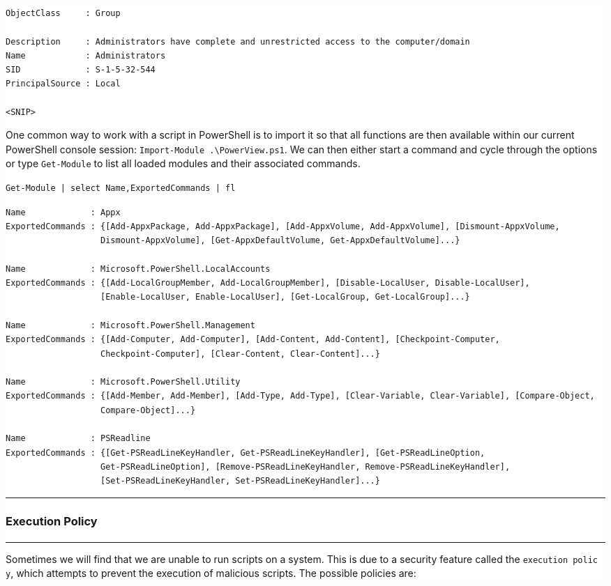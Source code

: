 ```text
ObjectClass     : Group

Description     : Administrators have complete and unrestricted access to the computer/domain
Name            : Administrators
SID             : S-1-5-32-544
PrincipalSource : Local

<SNIP>
```

One common way to work with a script in PowerShell is to import it so that all functions are then available within our current PowerShell console session: `Import-Module .\PowerView.ps1`. We can then either start a command and cycle through the options or type `Get-Module` to list all loaded modules and their associated commands.

	Get-Module | select Name,ExportedCommands | fl

```text
Name             : Appx
ExportedCommands : {[Add-AppxPackage, Add-AppxPackage], [Add-AppxVolume, Add-AppxVolume], [Dismount-AppxVolume,
                   Dismount-AppxVolume], [Get-AppxDefaultVolume, Get-AppxDefaultVolume]...}

Name             : Microsoft.PowerShell.LocalAccounts
ExportedCommands : {[Add-LocalGroupMember, Add-LocalGroupMember], [Disable-LocalUser, Disable-LocalUser],
                   [Enable-LocalUser, Enable-LocalUser], [Get-LocalGroup, Get-LocalGroup]...}

Name             : Microsoft.PowerShell.Management
ExportedCommands : {[Add-Computer, Add-Computer], [Add-Content, Add-Content], [Checkpoint-Computer,
                   Checkpoint-Computer], [Clear-Content, Clear-Content]...}

Name             : Microsoft.PowerShell.Utility
ExportedCommands : {[Add-Member, Add-Member], [Add-Type, Add-Type], [Clear-Variable, Clear-Variable], [Compare-Object,
                   Compare-Object]...}

Name             : PSReadline
ExportedCommands : {[Get-PSReadLineKeyHandler, Get-PSReadLineKeyHandler], [Get-PSReadLineOption,
                   Get-PSReadLineOption], [Remove-PSReadLineKeyHandler, Remove-PSReadLineKeyHandler],
                   [Set-PSReadLineKeyHandler, Set-PSReadLineKeyHandler]...}
```

* * * * *

### Execution Policy
----------------

Sometimes we will find that we are unable to run scripts on a system. This is due to a security feature called the `execution policy`, which attempts to prevent the execution of malicious scripts. The possible policies are:

